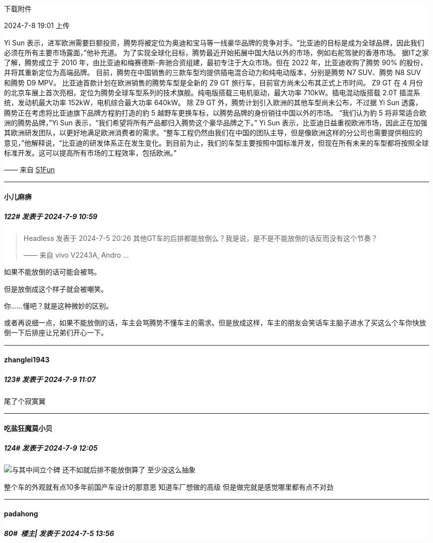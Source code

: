 下载附件

2024-7-8 19:01 上传

Yi Sun 表示，进军欧洲需要巨额投资，腾势将被定位为奥迪和宝马等一线豪华品牌的竞争对手。“比亚迪的目标是成为全球品牌，因此我们必须在所有主要市场露面，”他补充道。
为了实现全球化目标，腾势最近开始拓展中国大陆以外的市场，例如右舵驾驶的香港市场。
据IT之家了解，腾势成立于 2010 年，由比亚迪和梅赛德斯-奔驰合资组建，最初专注于大众市场。但在 2022 年，比亚迪收购了腾势 90% 的股份，并将其重新定位为高端品牌。
目前，腾势在中国销售的三款车型均提供插电混合动力和纯电动版本，分别是腾势 N7 SUV、腾势 N8 SUV 和腾势 D9 MPV。
比亚迪首款计划在欧洲销售的腾势车型是全新的 Z9 GT 旅行车，目前官方尚未公布其正式上市时间。
Z9 GT 在 4 月份的北京车展上首次亮相，定位为腾势全球车型系列的技术旗舰。纯电版搭载三电机驱动，最大功率 710kW。插电混动版搭载 2.0T 插混系统，发动机最大功率 152kW，电机综合最大功率 640kW。
除 Z9 GT 外，腾势计划引入欧洲的其他车型尚未公布，不过据 Yi Sun 透露，腾势正在考虑将比亚迪旗下品牌方程豹打造的豹 5 越野车更换车标，以腾势品牌的身份销往中国以外的市场。
“我们认为豹 5 将非常适合欧洲的腾势品牌，”Yi Sun 表示，“我们希望将所有产品都归入腾势这个豪华品牌之下。”
Yi Sun 表示，比亚迪日益重视欧洲市场，因此正在加强其欧洲研发团队，以更好地满足欧洲消费者的需求。“整车工程仍然由我们在中国的团队主导，但是像欧洲这样的分公司也需要提供相应的意见，”他解释说，“比亚迪的研发体系正在发生变化。到目前为止，我们的车型主要按照中国标准开发，但现在所有未来的车型都将按照全球标准开发。这可以提高所有市场的工程效率，包括欧洲。”

—— 来自 [S1Fun](https://s1fun.koalcat.com)


*****

####  小儿麻痹  
##### 122#       发表于 2024-7-9 10:59

<blockquote>Headless 发表于 2024-7-5 20:26
其他GT车的后排都能放倒么？我是说，是不是不能放倒的话反而没有这个节奏？

—— 来自 vivo V2243A, Andro ...</blockquote>
如果不能放倒的话可能会被骂。

但是放倒成这个样子就会被嘲笑。

你……懂吧？就是这种微妙的区别。

或者再说细一点，如果不能放倒的话，车主会骂腾势不懂车主的需求。但是放成这样，车主的朋友会笑话车主脑子进水了买这么个车你快放倒一下后排座让兄弟们开心一下。


*****

####  zhanglei1943  
##### 123#       发表于 2024-7-9 11:07

尾了个寂寞翼


*****

####  吃盐狂魔莫小贝  
##### 124#       发表于 2024-7-9 12:05

<img src="https://static.saraba1st.com/image/smiley/face2017/066.png" referrerpolicy="no-referrer">与其中间立个碑 还不如就后排不能放倒算了 至少没这么抽象

整个车的外观就有点10多年前国产车设计的那意思 知道车厂想做的高级 但是做完就是感觉哪里都有点不对劲

*****

####  padahong  
##### 80#         楼主| 发表于 2024-7-5 13:56
